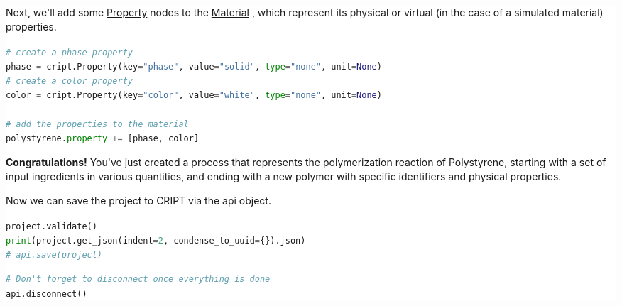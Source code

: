 Next, we'll add some [Property](../../nodes/subobjects/property) nodes to the
[Material](../../nodes/primary_nodes/material) , which represent its physical or virtual
(in the case of a simulated material) properties.

```python
# create a phase property
phase = cript.Property(key="phase", value="solid", type="none", unit=None)
# create a color property
color = cript.Property(key="color", value="white", type="none", unit=None)

# add the properties to the material
polystyrene.property += [phase, color]
```

**Congratulations!** You've just created a process that represents the polymerization reaction of Polystyrene, starting with a set of input ingredients in various quantities, and ending with a new polymer with specific identifiers and physical properties.

Now we can save the project to CRIPT via the api object.

```python
project.validate()
print(project.get_json(indent=2, condense_to_uuid={}).json)
# api.save(project)
```

```python
# Don't forget to disconnect once everything is done
api.disconnect()
```
